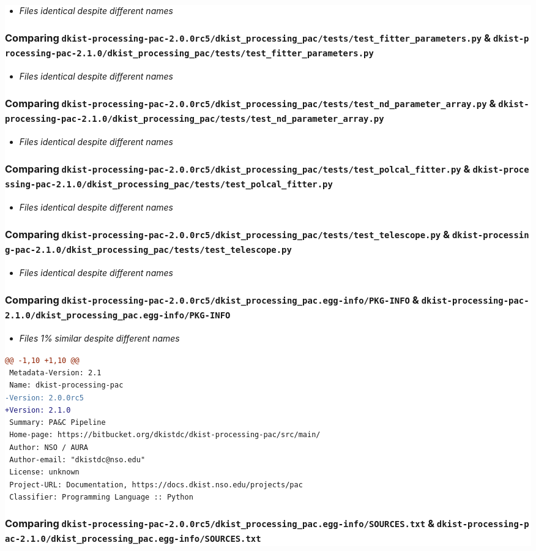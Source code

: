  * *Files identical despite different names*

### Comparing `dkist-processing-pac-2.0.0rc5/dkist_processing_pac/tests/test_fitter_parameters.py` & `dkist-processing-pac-2.1.0/dkist_processing_pac/tests/test_fitter_parameters.py`

 * *Files identical despite different names*

### Comparing `dkist-processing-pac-2.0.0rc5/dkist_processing_pac/tests/test_nd_parameter_array.py` & `dkist-processing-pac-2.1.0/dkist_processing_pac/tests/test_nd_parameter_array.py`

 * *Files identical despite different names*

### Comparing `dkist-processing-pac-2.0.0rc5/dkist_processing_pac/tests/test_polcal_fitter.py` & `dkist-processing-pac-2.1.0/dkist_processing_pac/tests/test_polcal_fitter.py`

 * *Files identical despite different names*

### Comparing `dkist-processing-pac-2.0.0rc5/dkist_processing_pac/tests/test_telescope.py` & `dkist-processing-pac-2.1.0/dkist_processing_pac/tests/test_telescope.py`

 * *Files identical despite different names*

### Comparing `dkist-processing-pac-2.0.0rc5/dkist_processing_pac.egg-info/PKG-INFO` & `dkist-processing-pac-2.1.0/dkist_processing_pac.egg-info/PKG-INFO`

 * *Files 1% similar despite different names*

```diff
@@ -1,10 +1,10 @@
 Metadata-Version: 2.1
 Name: dkist-processing-pac
-Version: 2.0.0rc5
+Version: 2.1.0
 Summary: PA&C Pipeline
 Home-page: https://bitbucket.org/dkistdc/dkist-processing-pac/src/main/
 Author: NSO / AURA
 Author-email: "dkistdc@nso.edu"
 License: unknown
 Project-URL: Documentation, https://docs.dkist.nso.edu/projects/pac
 Classifier: Programming Language :: Python
```

### Comparing `dkist-processing-pac-2.0.0rc5/dkist_processing_pac.egg-info/SOURCES.txt` & `dkist-processing-pac-2.1.0/dkist_processing_pac.egg-info/SOURCES.txt`
